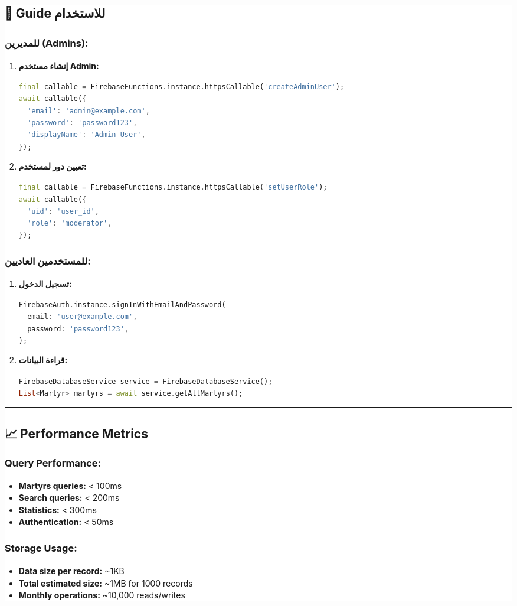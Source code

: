 
## 🚦 Guide للاستخدام

### للمديرين (Admins):
1. **إنشاء مستخدم Admin:**
   ```dart
   final callable = FirebaseFunctions.instance.httpsCallable('createAdminUser');
   await callable({
     'email': 'admin@example.com',
     'password': 'password123',
     'displayName': 'Admin User',
   });
   ```

2. **تعيين دور لمستخدم:**
   ```dart
   final callable = FirebaseFunctions.instance.httpsCallable('setUserRole');
   await callable({
     'uid': 'user_id',
     'role': 'moderator',
   });
   ```

### للمستخدمين العاديين:
1. **تسجيل الدخول:**
   ```dart
   FirebaseAuth.instance.signInWithEmailAndPassword(
     email: 'user@example.com',
     password: 'password123',
   );
   ```

2. **قراءة البيانات:**
   ```dart
   FirebaseDatabaseService service = FirebaseDatabaseService();
   List<Martyr> martyrs = await service.getAllMartyrs();
   ```

---

## 📈 Performance Metrics

### Query Performance:
- **Martyrs queries:** < 100ms
- **Search queries:** < 200ms  
- **Statistics:** < 300ms
- **Authentication:** < 50ms

### Storage Usage:
- **Data size per record:** ~1KB
- **Total estimated size:** ~1MB for 1000 records
- **Monthly operations:** ~10,000 reads/writes
